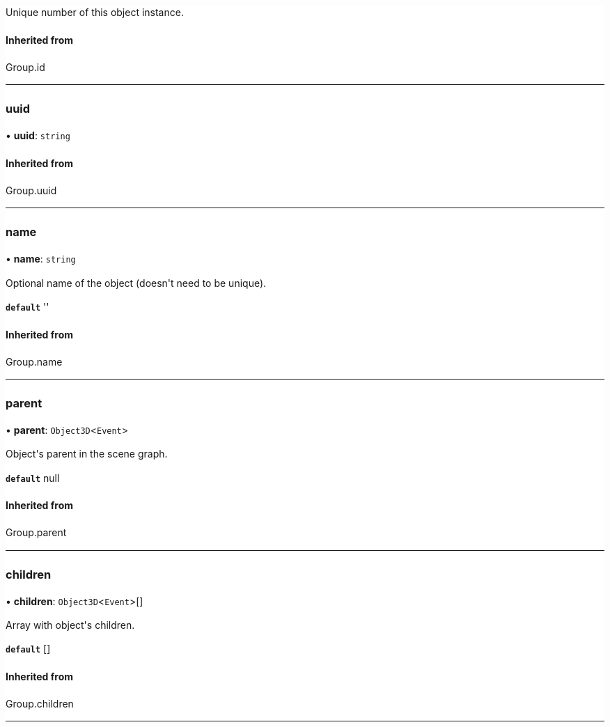 Unique number of this object instance.

#### Inherited from

Group.id

___

### uuid

• **uuid**: `string`

#### Inherited from

Group.uuid

___

### name

• **name**: `string`

Optional name of the object (doesn't need to be unique).

**`default`** ''

#### Inherited from

Group.name

___

### parent

• **parent**: `Object3D`<`Event`\>

Object's parent in the scene graph.

**`default`** null

#### Inherited from

Group.parent

___

### children

• **children**: `Object3D`<`Event`\>[]

Array with object's children.

**`default`** []

#### Inherited from

Group.children

___
